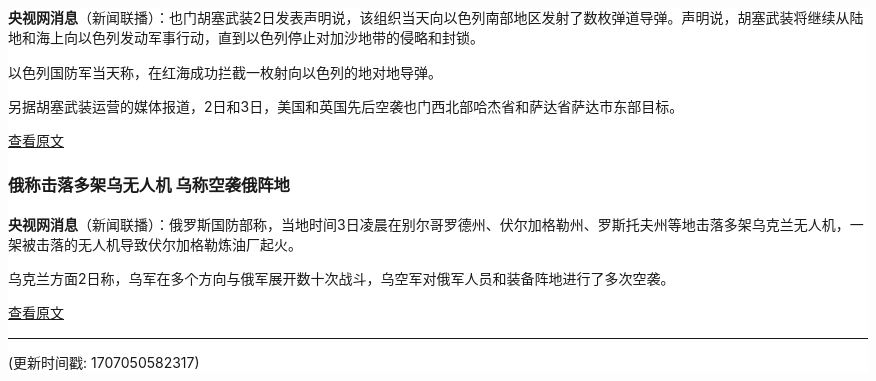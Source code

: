 <p><strong>央视网消息</strong>（新闻联播）：也门胡塞武装2日发表声明说，该组织当天向以色列南部地区发射了数枚弹道导弹。声明说，胡塞武装将继续从陆地和海上向以色列发动军事行动，直到以色列停止对加沙地带的侵略和封锁。<br></p><p>以色列国防军当天称，在红海成功拦截一枚射向以色列的地对地导弹。<br></p><p>另据胡塞武装运营的媒体报道，2日和3日，美国和英国先后空袭也门西北部哈杰省和萨达省萨达市东部目标。</p>

[查看原文](https://tv.cctv.com/2024/02/03/VIDEHAHcQMiRq7xWGT04Auld240203.shtml)

### 俄称击落多架乌无人机 乌称空袭俄阵地

<p><strong>央视网消息</strong>（新闻联播）：俄罗斯国防部称，当地时间3日凌晨在别尔哥罗德州、伏尔加格勒州、罗斯托夫州等地击落多架乌克兰无人机，一架被击落的无人机导致伏尔加格勒炼油厂起火。<br></p><p>乌克兰方面2日称，乌军在多个方向与俄军展开数十次战斗，乌空军对俄军人员和装备阵地进行了多次空袭。</p>

[查看原文](https://tv.cctv.com/2024/02/03/VIDEvN9xrqQn8UlS8YWqXIO5240203.shtml)



---

(更新时间戳: 1707050582317)

